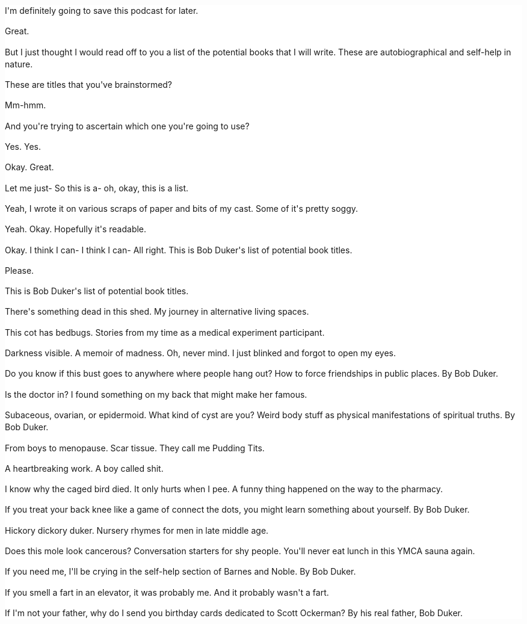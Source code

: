 I'm definitely going to save this podcast for later.

Great.

But I just thought I would read off to you a list of the potential books that I will write. These are autobiographical and self-help in nature.

These are titles that you've brainstormed?

Mm-hmm.

And you're trying to ascertain which one you're going to use?

Yes. Yes.

Okay. Great.

Let me just- So this is a- oh, okay, this is a list.

Yeah, I wrote it on various scraps of paper and bits of my cast. Some of it's pretty soggy.

Yeah. Okay. Hopefully it's readable.

Okay. I think I can- I think I can- All right. This is Bob Duker's list of potential book titles.

Please.

This is Bob Duker's list of potential book titles.

There's something dead in this shed. My journey in alternative living spaces.

This cot has bedbugs. Stories from my time as a medical experiment participant.

Darkness visible. A memoir of madness. Oh, never mind. I just blinked and forgot to open my eyes.

Do you know if this bust goes to anywhere where people hang out? How to force friendships in public places. By Bob Duker.

Is the doctor in? I found something on my back that might make her famous.

Subaceous, ovarian, or epidermoid. What kind of cyst are you? Weird body stuff as physical manifestations of spiritual truths. By Bob Duker.

From boys to menopause. Scar tissue. They call me Pudding Tits.

A heartbreaking work. A boy called shit.

I know why the caged bird died. It only hurts when I pee. A funny thing happened on the way to the pharmacy.

If you treat your back knee like a game of connect the dots, you might learn something about yourself. By Bob Duker.

Hickory dickory duker. Nursery rhymes for men in late middle age.

Does this mole look cancerous? Conversation starters for shy people. You'll never eat lunch in this YMCA sauna again.

If you need me, I'll be crying in the self-help section of Barnes and Noble. By Bob Duker.

If you smell a fart in an elevator, it was probably me. And it probably wasn't a fart.

If I'm not your father, why do I send you birthday cards dedicated to Scott Ockerman? By his real father, Bob Duker.
